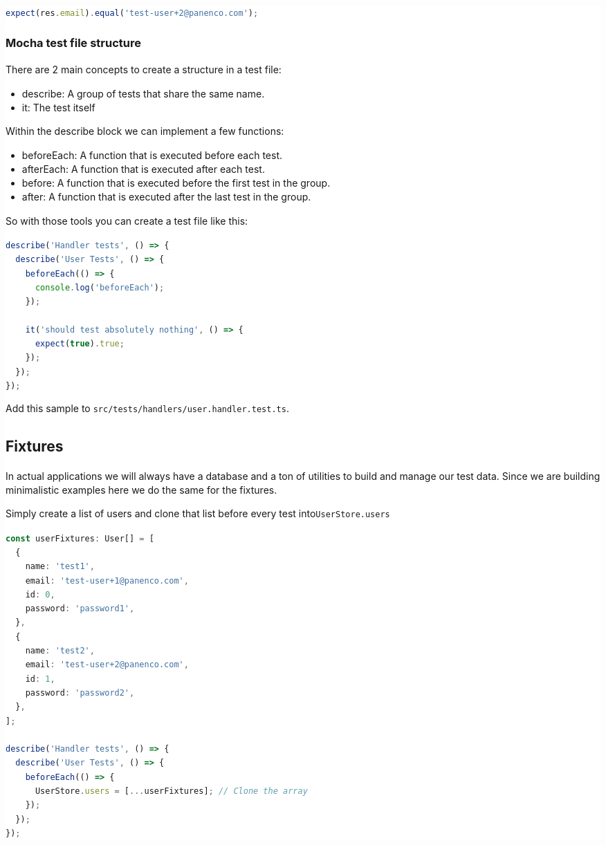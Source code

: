 ```ts
expect(res.email).equal('test-user+2@panenco.com');
```

### Mocha test file structure

There are 2 main concepts to create a structure in a test file:

- describe: A group of tests that share the same name.
- it: The test itself

Within the describe block we can implement a few functions:

- beforeEach: A function that is executed before each test.
- afterEach: A function that is executed after each test.
- before: A function that is executed before the first test in the group.
- after: A function that is executed after the last test in the group.

So with those tools you can create a test file like this:

```ts
describe('Handler tests', () => {
  describe('User Tests', () => {
    beforeEach(() => {
      console.log('beforeEach');
    });

    it('should test absolutely nothing', () => {
      expect(true).true;
    });
  });
});
```

Add this sample to `src/tests/handlers/user.handler.test.ts`.

## Fixtures

In actual applications we will always have a database and a ton of utilities to build and manage our test data. Since we are building minimalistic examples here we do the same for the fixtures.

Simply create a list of users and clone that list before every test into`UserStore.users`

```ts
const userFixtures: User[] = [
  {
    name: 'test1',
    email: 'test-user+1@panenco.com',
    id: 0,
    password: 'password1',
  },
  {
    name: 'test2',
    email: 'test-user+2@panenco.com',
    id: 1,
    password: 'password2',
  },
];

describe('Handler tests', () => {
  describe('User Tests', () => {
    beforeEach(() => {
      UserStore.users = [...userFixtures]; // Clone the array
    });
  });
});
```
